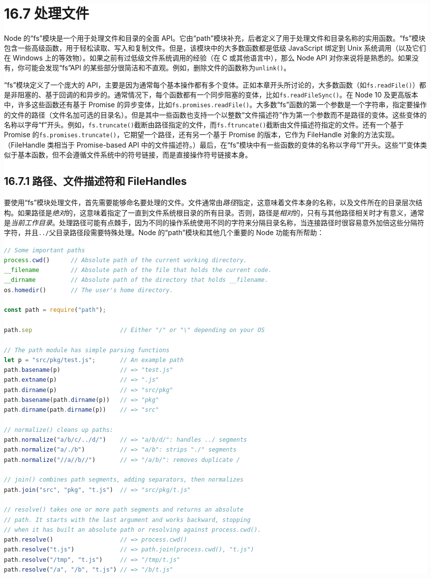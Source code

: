 # 16.7 处理文件

Node 的“fs”模块是一个用于处理文件和目录的全面 API。它由“path”模块补充，后者定义了用于处理文件和目录名称的实用函数。“fs”模块包含一些高级函数，用于轻松读取、写入和复制文件。但是，该模块中的大多数函数都是低级 JavaScript 绑定到 Unix 系统调用（以及它们在 Windows 上的等效物）。如果之前有过低级文件系统调用的经验（在 C 或其他语言中），那么 Node API 对你来说将是熟悉的。如果没有，你可能会发现“fs”API 的某些部分很简洁和不直观。例如，删除文件的函数称为`unlink()`。

“fs”模块定义了一个庞大的 API，主要是因为通常每个基本操作都有多个变体。正如本章开头所讨论的，大多数函数（如`fs.readFile()`）都是非阻塞的、基于回调的和异步的。通常情况下，每个函数都有一个同步阻塞的变体，比如`fs.readFileSync()`。在 Node 10 及更高版本中，许多这些函数还有基于 Promise 的异步变体，比如`fs.promises.readFile()`。大多数“fs”函数的第一个参数是一个字符串，指定要操作的文件的路径（文件名加可选的目录名）。但是其中一些函数也支持一个以整数“文件描述符”作为第一个参数而不是路径的变体。这些变体的名称以字母“f”开头。例如，`fs.truncate()`截断由路径指定的文件，而`fs.ftruncate()`截断由文件描述符指定的文件。还有一个基于 Promise 的`fs.promises.truncate()`，它期望一个路径，还有另一个基于 Promise 的版本，它作为 FileHandle 对象的方法实现。（FileHandle 类相当于 Promise-based API 中的文件描述符。）最后，在“fs”模块中有一些函数的变体的名称以字母“l”开头。这些“l”变体类似于基本函数，但不会遵循文件系统中的符号链接，而是直接操作符号链接本身。

## 16.7.1 路径、文件描述符和 FileHandles

要使用“fs”模块处理文件，首先需要能够命名要处理的文件。文件通常由*路径*指定，这意味着文件本身的名称，以及文件所在的目录层次结构。如果路径是*绝对*的，这意味着指定了一直到文件系统根目录的所有目录。否则，路径是*相对*的，只有与其他路径相关时才有意义，通常是*当前工作目录*。处理路径可能有点棘手，因为不同的操作系统使用不同的字符来分隔目录名称，当连接路径时很容易意外加倍这些分隔符字符，并且`../`父目录路径段需要特殊处理。Node 的“path”模块和其他几个重要的 Node 功能有所帮助：

```js
// Some important paths
process.cwd()      // Absolute path of the current working directory.
__filename         // Absolute path of the file that holds the current code.
__dirname          // Absolute path of the directory that holds __filename.
os.homedir()       // The user's home directory.

const path = require("path");

path.sep                         // Either "/" or "\" depending on your OS

// The path module has simple parsing functions
let p = "src/pkg/test.js";       // An example path
path.basename(p)                 // => "test.js"
path.extname(p)                  // => ".js"
path.dirname(p)                  // => "src/pkg"
path.basename(path.dirname(p))   // => "pkg"
path.dirname(path.dirname(p))    // => "src"

// normalize() cleans up paths:
path.normalize("a/b/c/../d/")    // => "a/b/d/": handles ../ segments
path.normalize("a/./b")          // => "a/b": strips "./" segments
path.normalize("//a//b//")       // => "/a/b/": removes duplicate /

// join() combines path segments, adding separators, then normalizes
path.join("src", "pkg", "t.js")  // => "src/pkg/t.js"

// resolve() takes one or more path segments and returns an absolute
// path. It starts with the last argument and works backward, stopping
// when it has built an absolute path or resolving against process.cwd().
path.resolve()                   // => process.cwd()
path.resolve("t.js")             // => path.join(process.cwd(), "t.js")
path.resolve("/tmp", "t.js")     // => "/tmp/t.js"
path.resolve("/a", "/b", "t.js") // => "/b/t.js"
```
